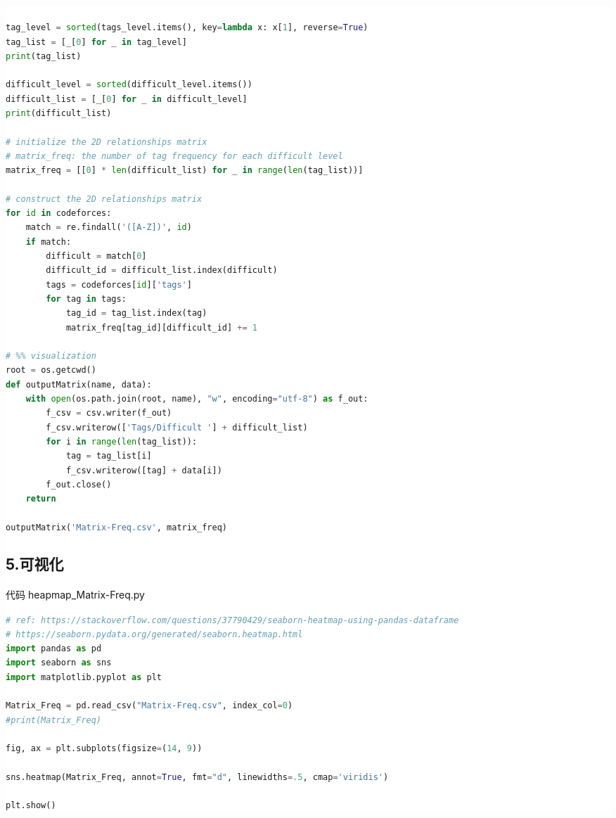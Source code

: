 ```python

tag_level = sorted(tags_level.items(), key=lambda x: x[1], reverse=True)
tag_list = [_[0] for _ in tag_level]
print(tag_list)

difficult_level = sorted(difficult_level.items())
difficult_list = [_[0] for _ in difficult_level]
print(difficult_list)

# initialize the 2D relationships matrix
# matrix_freq: the number of tag frequency for each difficult level
matrix_freq = [[0] * len(difficult_list) for _ in range(len(tag_list))]

# construct the 2D relationships matrix
for id in codeforces:
    match = re.findall('([A-Z])', id)
    if match:
        difficult = match[0]
        difficult_id = difficult_list.index(difficult)
        tags = codeforces[id]['tags']
        for tag in tags:
            tag_id = tag_list.index(tag)
            matrix_freq[tag_id][difficult_id] += 1

# %% visualization
root = os.getcwd()
def outputMatrix(name, data):
    with open(os.path.join(root, name), "w", encoding="utf-8") as f_out:
        f_csv = csv.writer(f_out)
        f_csv.writerow(['Tags/Difficult '] + difficult_list)
        for i in range(len(tag_list)):
            tag = tag_list[i]
            f_csv.writerow([tag] + data[i])
        f_out.close()
    return

outputMatrix('Matrix-Freq.csv', matrix_freq)
```



## 5.可视化

代码 heapmap_Matrix-Freq.py

```python
# ref: https://stackoverflow.com/questions/37790429/seaborn-heatmap-using-pandas-dataframe
# https://seaborn.pydata.org/generated/seaborn.heatmap.html
import pandas as pd
import seaborn as sns
import matplotlib.pyplot as plt

Matrix_Freq = pd.read_csv("Matrix-Freq.csv", index_col=0)
#print(Matrix_Freq)

fig, ax = plt.subplots(figsize=(14, 9))

sns.heatmap(Matrix_Freq, annot=True, fmt="d", linewidths=.5, cmap='viridis')

plt.show()
```
